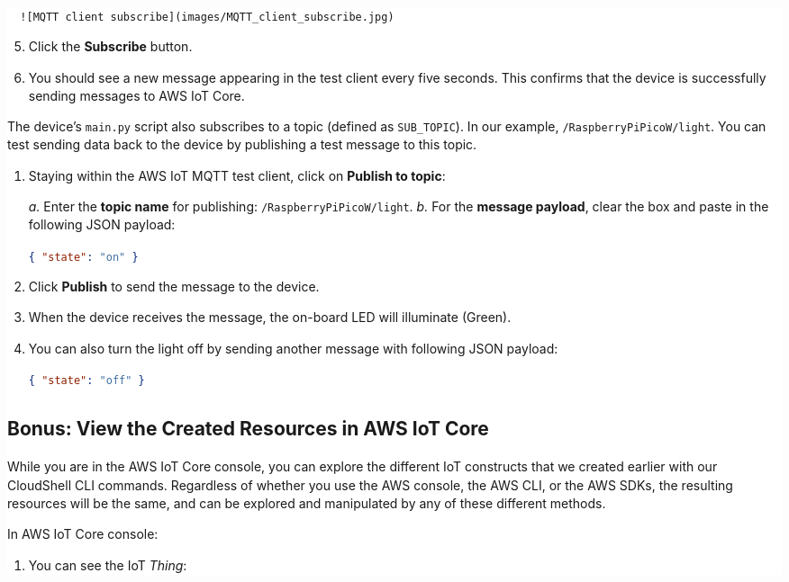       ![MQTT client subscribe](images/MQTT_client_subscribe.jpg)

5. Click the **Subscribe** button.

6. You should see a new message appearing in the test client every five seconds. This confirms that the device is successfully sending messages to AWS IoT Core.

The device’s `main.py` script also subscribes to a topic (defined as `SUB_TOPIC`). In our example, `/RaspberryPiPicoW/light`. You can test sending data back to the device by publishing a test message to this topic.

1. Staying within the AWS IoT MQTT test client, click on **Publish to topic**:

   *a.* Enter the **topic name** for publishing: `/RaspberryPiPicoW/light`.
   *b.* For the **message payload**, clear the box and paste in the following JSON payload:

      ```json
      { "state": "on" }
      ```

2. Click **Publish** to send the message to the device.

3. When the device receives the message, the on-board LED will illuminate (Green).

4. You can also turn the light off by sending another message with following JSON payload:

   ```json
   { "state": "off" }
   ```

## Bonus: View the Created Resources in AWS IoT Core

While you are in the AWS IoT Core console, you can explore the different IoT constructs that we created earlier with our CloudShell CLI commands. Regardless of whether you use the AWS console, the AWS CLI, or the AWS SDKs, the resulting resources will be the same, and can be explored and manipulated by any of these different methods.

In AWS IoT Core console:

1. You can see the IoT *Thing*:
